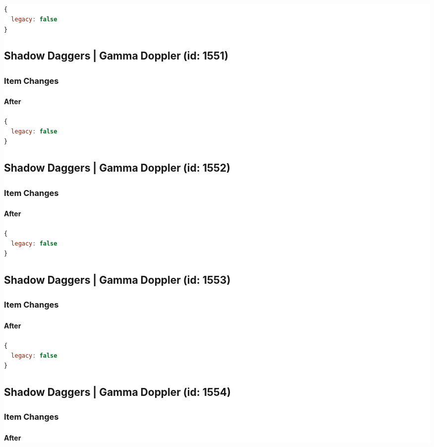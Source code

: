 ```javascript
{
  legacy: false
}
```



## Shadow Daggers | Gamma Doppler (id: 1551)

### Item Changes

#### After

```javascript
{
  legacy: false
}
```



## Shadow Daggers | Gamma Doppler (id: 1552)

### Item Changes

#### After

```javascript
{
  legacy: false
}
```



## Shadow Daggers | Gamma Doppler (id: 1553)

### Item Changes

#### After

```javascript
{
  legacy: false
}
```



## Shadow Daggers | Gamma Doppler (id: 1554)

### Item Changes

#### After
